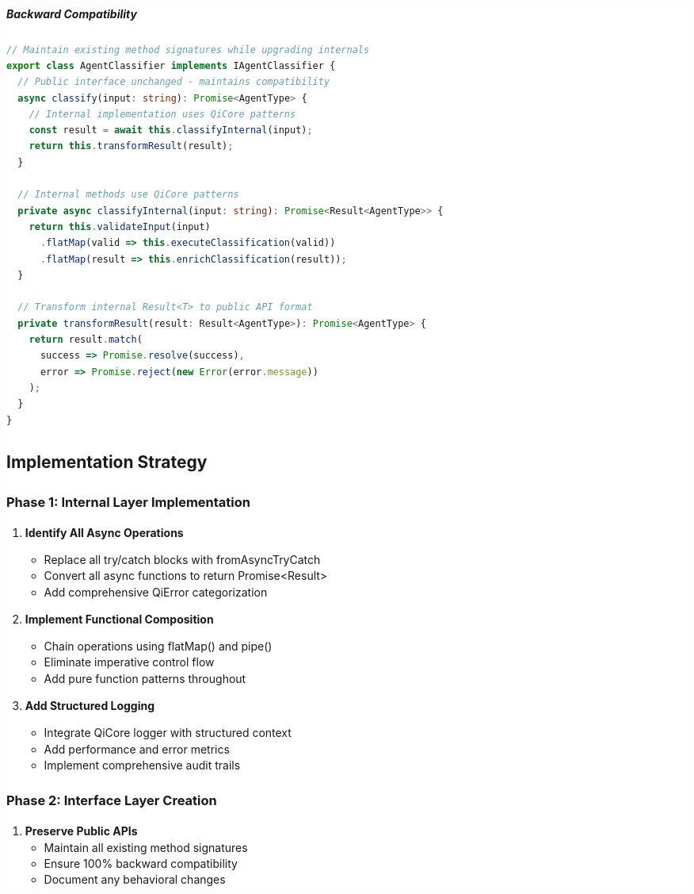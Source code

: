 ##### Backward Compatibility
```typescript
// Maintain existing method signatures while upgrading internals
export class AgentClassifier implements IAgentClassifier {
  // Public interface unchanged - maintains compatibility
  async classify(input: string): Promise<AgentType> {
    // Internal implementation uses QiCore patterns
    const result = await this.classifyInternal(input);
    return this.transformResult(result);
  }
  
  // Internal methods use QiCore patterns
  private async classifyInternal(input: string): Promise<Result<AgentType>> {
    return this.validateInput(input)
      .flatMap(valid => this.executeClassification(valid))
      .flatMap(result => this.enrichClassification(result));
  }
  
  // Transform internal Result<T> to public API format
  private transformResult(result: Result<AgentType>): Promise<AgentType> {
    return result.match(
      success => Promise.resolve(success),
      error => Promise.reject(new Error(error.message))
    );
  }
}
```

## Implementation Strategy

### Phase 1: Internal Layer Implementation

1. **Identify All Async Operations**
   - Replace all try/catch blocks with fromAsyncTryCatch
   - Convert all async functions to return Promise<Result<T>>
   - Add comprehensive QiError categorization

2. **Implement Functional Composition**
   - Chain operations using flatMap() and pipe()
   - Eliminate imperative control flow
   - Add pure function patterns throughout

3. **Add Structured Logging**
   - Integrate QiCore logger with structured context
   - Add performance and error metrics
   - Implement comprehensive audit trails

### Phase 2: Interface Layer Creation

1. **Preserve Public APIs**
   - Maintain all existing method signatures
   - Ensure 100% backward compatibility
   - Document any behavioral changes
